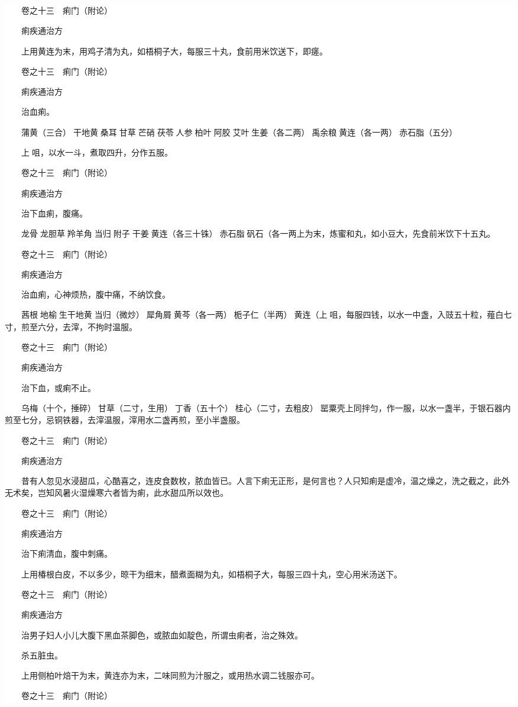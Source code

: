 　　卷之十三　痢门（附论）

　　痢疾通治方

　　上用黄连为末，用鸡子清为丸，如梧桐子大，每服三十丸，食前用米饮送下，即瘥。

　　卷之十三　痢门（附论）

　　痢疾通治方

　　治血痢。

　　蒲黄（三合） 干地黄 桑耳 甘草 芒硝 茯苓 人参 柏叶 阿胶 艾叶 生姜（各二两） 禹余粮 黄连（各一两） 赤石脂（五分）

　　上 咀，以水一斗，煮取四升，分作五服。

　　卷之十三　痢门（附论）

　　痢疾通治方

　　治下血痢，腹痛。

　　龙骨 龙胆草 羚羊角 当归 附子 干姜 黄连（各三十铢） 赤石脂 矾石（各一两上为末，炼蜜和丸，如小豆大，先食前米饮下十五丸。

　　卷之十三　痢门（附论）

　　痢疾通治方

　　治血痢，心神烦热，腹中痛，不纳饮食。

　　茜根 地榆 生干地黄 当归（微炒） 犀角屑 黄芩（各一两） 栀子仁（半两） 黄连（上 咀，每服四钱，以水一中盏，入豉五十粒，薤白七寸，煎至六分，去滓，不拘时温服。

　　卷之十三　痢门（附论）

　　痢疾通治方

　　治下血，或痢不止。

　　乌梅（十个，捶碎） 甘草（二寸，生用） 丁香（五十个） 桂心（二寸，去粗皮） 罂粟壳上同拌匀，作一服，以水一盏半，于银石器内煎至七分，忌铜铁器，去滓温服，滓用水二盏再煎，至小半盏服。

　　卷之十三　痢门（附论）

　　痢疾通治方

　　昔有人忽见水浸甜瓜，心酷喜之，连皮食数枚，脓血皆已。人言下痢无正形，是何言也？人只知痢是虚冷，温之燥之，洗之截之，此外无术矣，岂知风暑火湿燥寒六者皆为痢，此水甜瓜所以效也。

　　卷之十三　痢门（附论）

　　痢疾通治方

　　治下痢清血，腹中刺痛。

　　上用椿根白皮，不以多少，晾干为细末，醋煮面糊为丸，如梧桐子大，每服三四十丸，空心用米汤送下。

　　卷之十三　痢门（附论）

　　痢疾通治方

　　治男子妇人小儿大腹下黑血茶脚色，或脓血如靛色，所谓虫痢者，治之殊效。

　　杀五脏虫。

　　上用侧柏叶焙干为末，黄连亦为末，二味同煎为汁服之，或用热水调二钱服亦可。

　　卷之十三　痢门（附论）
